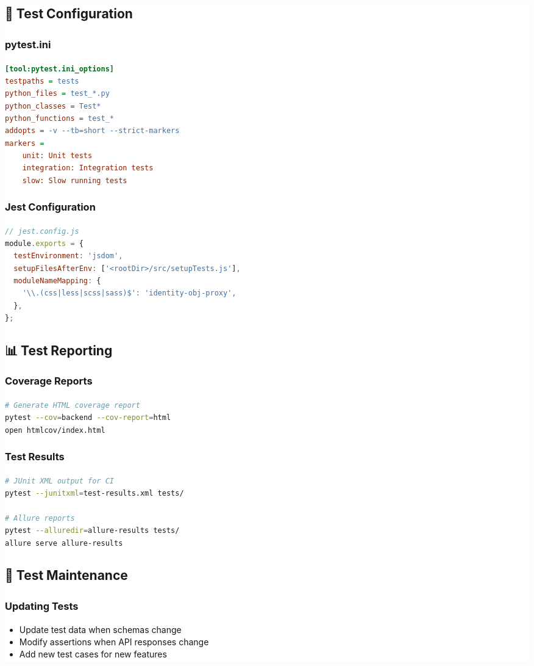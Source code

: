 ## 🔧 Test Configuration

### pytest.ini
```ini
[tool:pytest.ini_options]
testpaths = tests
python_files = test_*.py
python_classes = Test*
python_functions = test_*
addopts = -v --tb=short --strict-markers
markers =
    unit: Unit tests
    integration: Integration tests
    slow: Slow running tests
```

### Jest Configuration
```javascript
// jest.config.js
module.exports = {
  testEnvironment: 'jsdom',
  setupFilesAfterEnv: ['<rootDir>/src/setupTests.js'],
  moduleNameMapping: {
    '\\.(css|less|scss|sass)$': 'identity-obj-proxy',
  },
};
```

## 📊 Test Reporting

### Coverage Reports
```bash
# Generate HTML coverage report
pytest --cov=backend --cov-report=html
open htmlcov/index.html
```

### Test Results
```bash
# JUnit XML output for CI
pytest --junitxml=test-results.xml tests/

# Allure reports
pytest --alluredir=allure-results tests/
allure serve allure-results
```

## 🚨 Test Maintenance

### Updating Tests
- Update test data when schemas change
- Modify assertions when API responses change
- Add new test cases for new features
